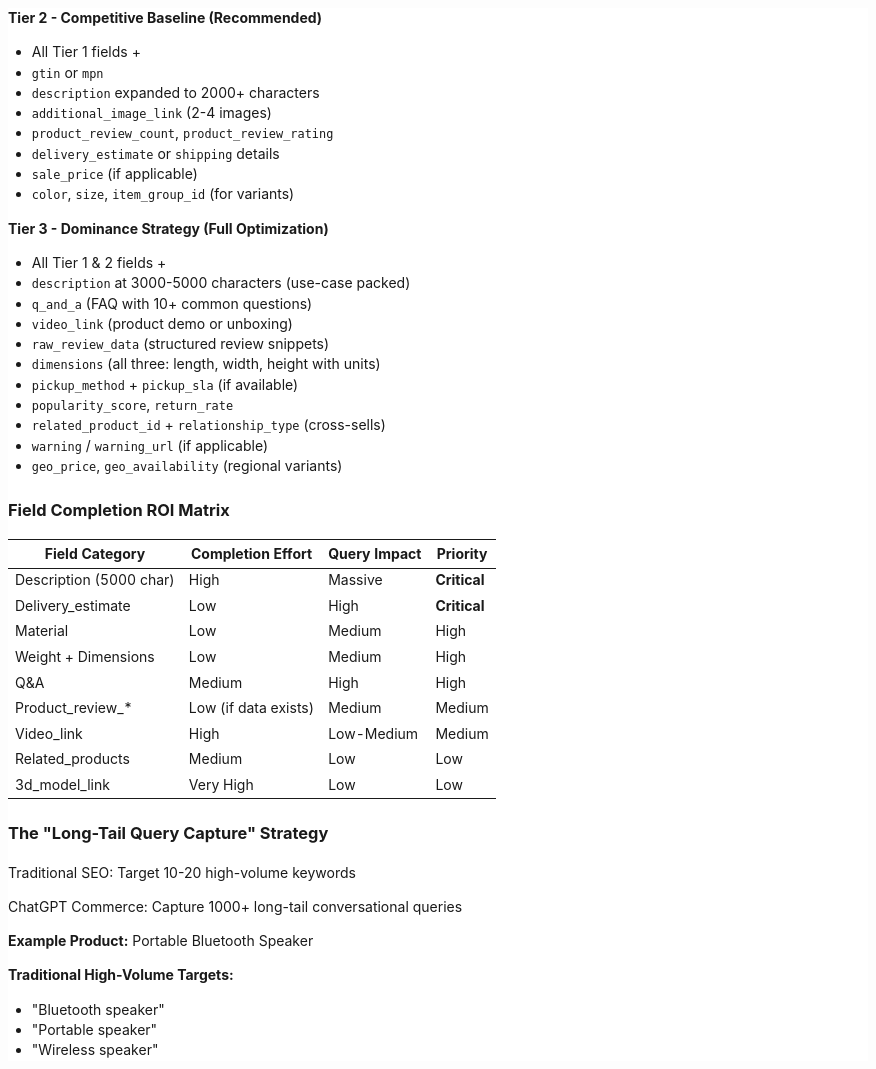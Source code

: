 **Tier 2 - Competitive Baseline (Recommended)**
- All Tier 1 fields +
- `gtin` or `mpn`
- `description` expanded to 2000+ characters
- `additional_image_link` (2-4 images)
- `product_review_count`, `product_review_rating`
- `delivery_estimate` or `shipping` details
- `sale_price` (if applicable)
- `color`, `size`, `item_group_id` (for variants)

**Tier 3 - Dominance Strategy (Full Optimization)**
- All Tier 1 & 2 fields +
- `description` at 3000-5000 characters (use-case packed)
- `q_and_a` (FAQ with 10+ common questions)
- `video_link` (product demo or unboxing)
- `raw_review_data` (structured review snippets)
- `dimensions` (all three: length, width, height with units)
- `pickup_method` + `pickup_sla` (if available)
- `popularity_score`, `return_rate`
- `related_product_id` + `relationship_type` (cross-sells)
- `warning` / `warning_url` (if applicable)
- `geo_price`, `geo_availability` (regional variants)

### Field Completion ROI Matrix

| Field Category | Completion Effort | Query Impact | Priority |
|----------------|-------------------|--------------|----------|
| Description (5000 char) | High | Massive | **Critical** |
| Delivery_estimate | Low | High | **Critical** |
| Material | Low | Medium | High |
| Weight + Dimensions | Low | Medium | High |
| Q&A | Medium | High | High |
| Product_review_* | Low (if data exists) | Medium | Medium |
| Video_link | High | Low-Medium | Medium |
| Related_products | Medium | Low | Low |
| 3d_model_link | Very High | Low | Low |

### The "Long-Tail Query Capture" Strategy

Traditional SEO: Target 10-20 high-volume keywords

ChatGPT Commerce: Capture 1000+ long-tail conversational queries

**Example Product:** Portable Bluetooth Speaker

**Traditional High-Volume Targets:**
- "Bluetooth speaker"
- "Portable speaker"
- "Wireless speaker"

